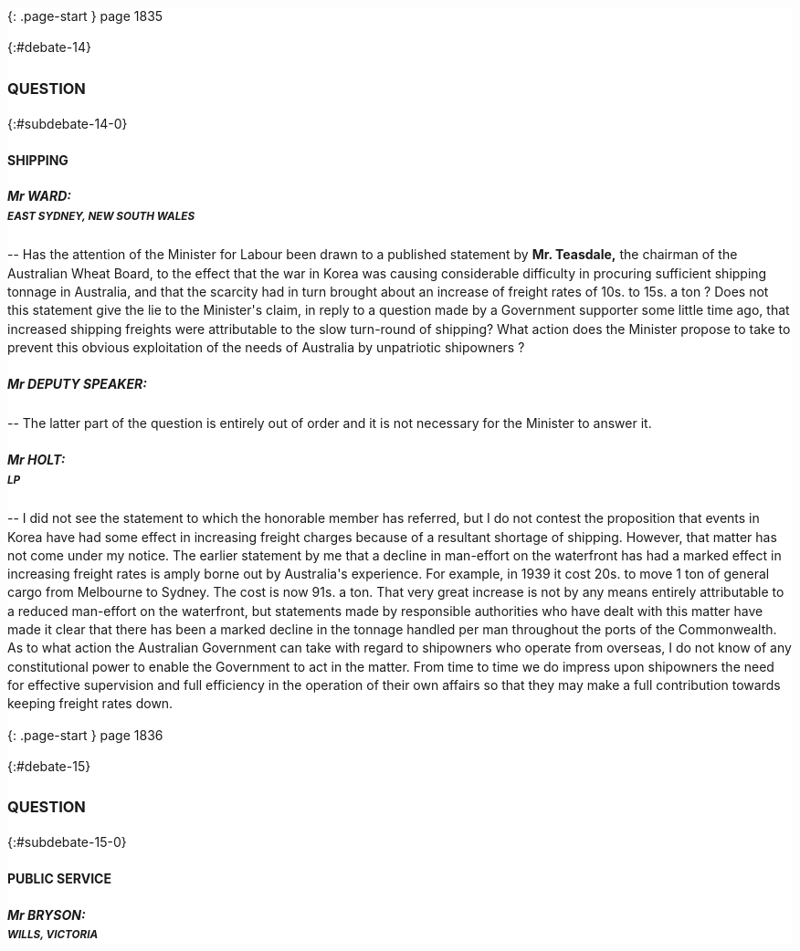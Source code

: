 {: .page-start }
page 1835

{:#debate-14}
### QUESTION

{:#subdebate-14-0}
#### SHIPPING

##### Mr WARD:<br><small class="text-muted">EAST SYDNEY, NEW SOUTH WALES</small>

-- Has the attention of the Minister for Labour been drawn to a published statement by  **Mr. Teasdale,**  the  chairman  of the Australian Wheat Board, to the effect that the war in Korea was causing considerable difficulty in procuring sufficient shipping tonnage in Australia, and that the scarcity had in turn brought about an increase of freight rates of 10s. to 15s. a ton ? Does not this statement give the lie to the Minister's claim, in reply to a question made by a Government supporter some little time ago, that increased shipping freights were attributable to the slow turn-round of shipping? What action does the Minister propose to take to prevent this obvious exploitation of the needs of Australia by unpatriotic shipowners ? 

##### Mr DEPUTY SPEAKER:

-- The latter part of the question is entirely out of order and it is not necessary for the Minister to answer it. 

##### Mr HOLT:<br><small class="text-muted">LP</small>

-- I did not see the statement to which the honorable member has referred, but I do not contest the proposition that events in Korea have had some effect in increasing freight charges because of a resultant shortage of shipping. However, that matter has not come under my notice. The earlier statement by me that a decline in man-effort on the waterfront has had a marked effect in increasing freight rates is amply borne out by Australia's experience. For example, in 1939 it cost 20s. to move 1 ton of general cargo from Melbourne to Sydney. The cost is now 91s. a ton. That very great increase is not by any means entirely attributable to a reduced man-effort on the waterfront, but statements made by responsible authorities who have dealt with this matter have made it clear that there has been a marked decline in the tonnage handled per man throughout the ports of the Commonwealth. As to what action the Australian Government can take with regard to shipowners who operate from overseas, I do not know of any constitutional power to enable the Government to act in the matter. From time to time we do impress upon shipowners the need for effective supervision and full efficiency in the operation of their own affairs so that they may make a full contribution towards keeping freight rates down. 

{: .page-start }
page 1836

{:#debate-15}
### QUESTION

{:#subdebate-15-0}
#### PUBLIC SERVICE

##### Mr BRYSON:<br><small class="text-muted">WILLS, VICTORIA</small>
